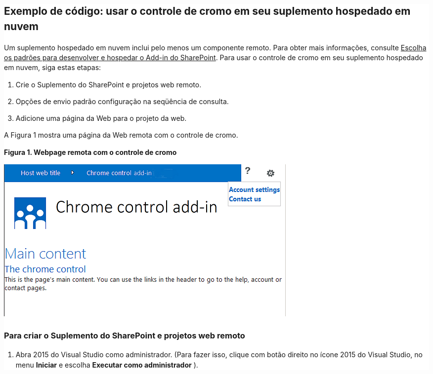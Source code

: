 
## Exemplo de código: usar o controle de cromo em seu suplemento hospedado em nuvem
<a name="SP15Usechromecontrol_Codeexample"> </a>

Um suplemento hospedado em nuvem inclui pelo menos um componente remoto. Para obter mais informações, consulte  [Escolha os padrões para desenvolver e hospedar o Add-in do SharePoint](choose-patterns-for-developing-and-hosting-your-sharepoint-add-in.md). Para usar o controle de cromo em seu suplemento hospedado em nuvem, siga estas etapas:
  
    
    

1. Crie o Suplemento do SharePoint e projetos web remoto.
    
  
2. Opções de envio padrão configuração na seqüência de consulta.
    
  
3. Adicione uma página da Web para o projeto da web.
    
  
A Figura 1 mostra uma página da Web remota com o controle de cromo.
  
    
    

**Figura 1. Webpage remota com o controle de cromo**

  
    
    

  
    
    
![A remote web page with the chrome control](images/ChromeControl_result.png)
  
    
    

### Para criar o Suplemento do SharePoint e projetos web remoto


1. Abra 2015 do Visual Studio como administrador. (Para fazer isso, clique com botão direito no ícone 2015 do Visual Studio, no menu **Iniciar** e escolha **Executar como administrador** ).
    